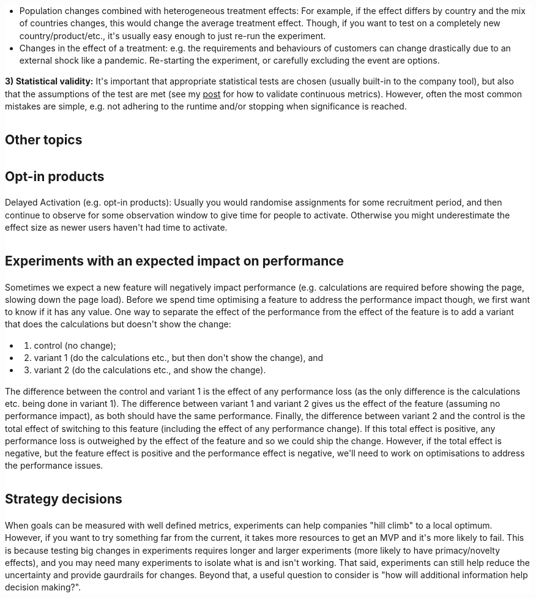 - Population changes combined with heterogeneous treatment effects: For example, if the effect differs by country and the mix of countries changes, this would change the average treatment effect. Though, if you want to test on a completely new country/product/etc., it's usually easy enough to just re-run the experiment. 
- Changes in the effect of a treatment: e.g. the requirements and behaviours of customers can change drastically due to an external shock like a pandemic. Re-starting the experiment, or carefully excluding the event are options.

**3) Statistical validity:**
It's important that appropriate statistical tests are chosen (usually built-in to the company tool), but also that the assumptions of the test are met (see my [post](https://mverbakel.github.io/2021-04-03/metric-validation) for how to validate continuous metrics). However, often the most common mistakes are simple, e.g. not adhering to the runtime and/or stopping when significance is reached.

## Other topics

## Opt-in products

Delayed Activation (e.g. opt-in products): Usually you would randomise assignments for some recruitment period, and then continue to observe for some observation window to give time for people to activate. Otherwise you might underestimate the effect size as newer users haven't had time to activate.

## Experiments with an expected impact on performance

Sometimes we expect a new feature will negatively impact performance (e.g. calculations are required before showing the page, slowing down the page load). Before we spend time optimising a feature to address the performance impact though, we first want to know if it has any value. One way to separate the effect of the performance from the effect of the feature is to add a variant that does the calculations but doesn't show the change:

- 1) control (no change); 
- 2) variant 1 (do the calculations etc., but then don't show the change), and 
- 3) variant 2 (do the calculations etc., and show the change). 

The difference between the control and variant 1 is the effect of any performance loss (as the only difference is the calculations etc. being done in variant 1). The difference between variant 1 and variant 2 gives us the effect of the feature (assuming no performance impact), as both should have the same performance. Finally, the difference between variant 2 and the control is the total effect of switching to this feature (including the effect of any performance change). If this total effect is positive, any performance loss is outweighed by the effect of the feature and so we could ship the change. However, if the total effect is negative, but the feature effect is positive and the performance effect is negative, we'll need to work on optimisations to address the performance issues. 

## Strategy decisions

When goals can be measured with well defined metrics, experiments can help companies "hill climb" to a local optimum. However, if you want to try something far from the current, it takes more resources to get an MVP and it's more likely to fail. This is because testing big changes in experiments requires longer and larger experiments (more likely to have primacy/novelty effects), and you may need many experiments to isolate what is and isn't working. That said, experiments can still help reduce the uncertainty and provide gaurdrails for changes. Beyond that, a useful question to consider is "how will additional information help decision making?".
